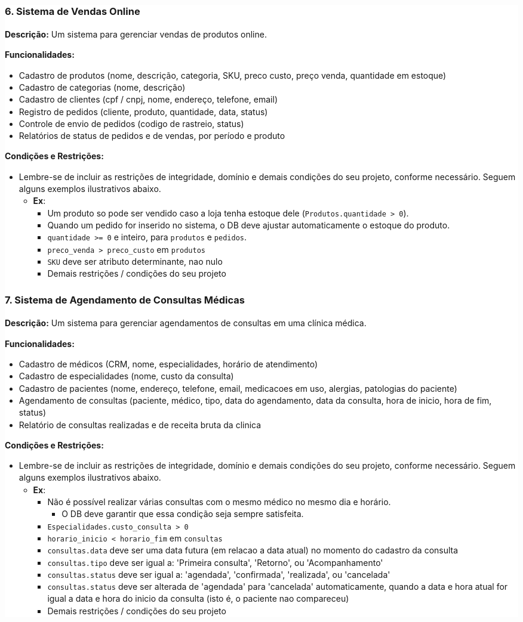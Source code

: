 ### 6. Sistema de Vendas Online
**Descrição:**
Um sistema para gerenciar vendas de produtos online. 

**Funcionalidades:**
- Cadastro de produtos (nome, descrição, categoria, SKU, preco custo, preço venda, quantidade em estoque)
- Cadastro de categorias (nome, descrição)
- Cadastro de clientes (cpf / cnpj, nome, endereço, telefone, email)
- Registro de pedidos (cliente, produto, quantidade, data, status)
- Controle de envio de pedidos (codigo de rastreio, status)
- Relatórios de status de pedidos e de vendas, por período e produto

**Condições e Restrições:**
- Lembre-se de incluir as restrições de integridade, domínio e demais condições do seu projeto, conforme necessário. Seguem alguns exemplos ilustrativos abaixo.
  - **Ex**:     
    - Um produto so pode ser vendido caso a loja tenha estoque dele (``Produtos.quantidade > 0``).
    - Quando um pedido for inserido no sistema, o DB deve ajustar automaticamente o estoque do produto.
    - ``quantidade >= 0`` e inteiro, para `produtos` e `pedidos`.
    - ``preco_venda > preco_custo`` em ``produtos``
    - `SKU` deve ser atributo determinante, nao nulo
    - Demais restrições / condições do seu projeto

### 7. Sistema de Agendamento de Consultas Médicas
**Descrição:**
Um sistema para gerenciar agendamentos de consultas em uma clínica médica.

**Funcionalidades:**
- Cadastro de médicos (CRM, nome, especialidades, horário de atendimento)
- Cadastro de especialidades (nome, custo da consulta)
- Cadastro de pacientes (nome, endereço, telefone, email, medicacoes em uso, alergias, patologias do paciente)
- Agendamento de consultas (paciente, médico, tipo, data do agendamento, data da consulta, hora de inicio, hora de fim, status)  
- Relatório de consultas realizadas e de receita bruta da clinica

**Condições e Restrições:**
- Lembre-se de incluir as restrições de integridade, domínio e demais condições do seu projeto, conforme necessário. Seguem alguns exemplos ilustrativos abaixo.
  - **Ex**:     
    - Não é possível realizar várias consultas com o mesmo  médico no mesmo dia e horário.
      - O DB deve garantir que essa condição seja sempre satisfeita.
    - ``Especialidades.custo_consulta > 0``
    - ``horario_inicio < horario_fim`` em `consultas`
    - `consultas.data` deve ser uma data futura (em relacao a data atual) no momento do cadastro da consulta 
    - ``consultas.tipo`` deve ser igual a: 'Primeira consulta', 'Retorno', ou 'Acompanhamento'
    - ``consultas.status`` deve ser igual a: 'agendada', 'confirmada', 'realizada', ou 'cancelada'
    - ``consultas.status`` deve ser alterada de 'agendada' para 'cancelada' automaticamente, quando a data e hora atual for igual a data e hora do inicio da consulta (isto é, o paciente nao compareceu)
    - Demais restrições / condições do seu projeto
